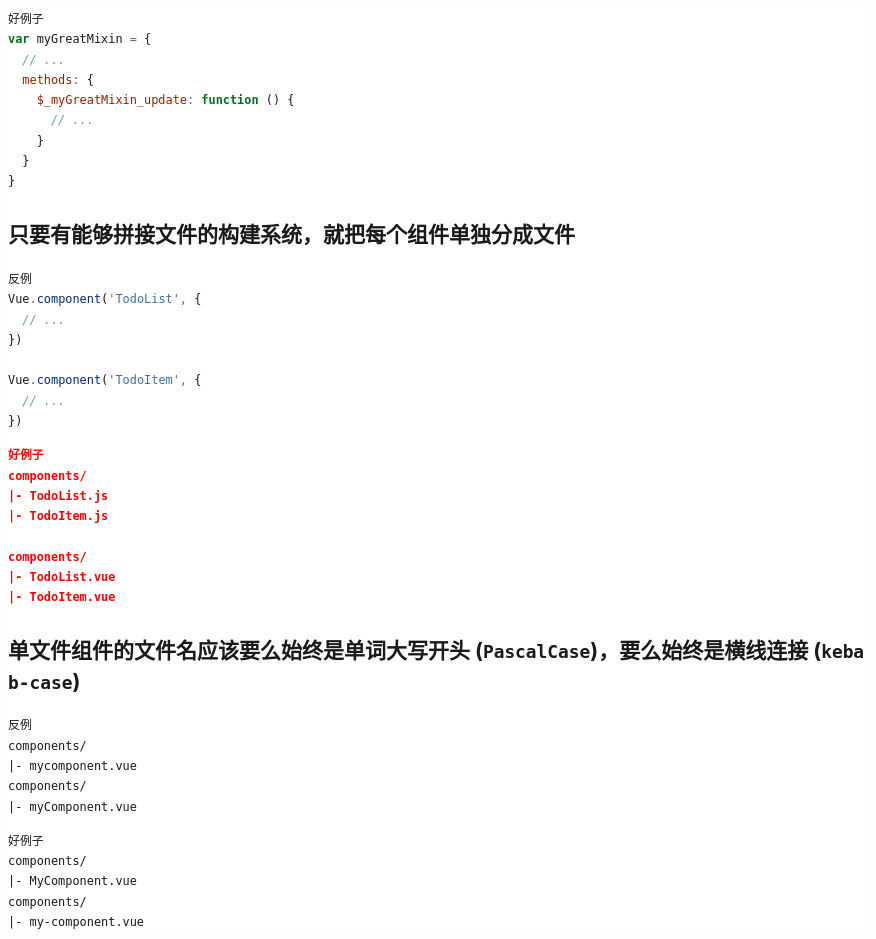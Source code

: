 ```js
好例子
var myGreatMixin = {
  // ...
  methods: {
    $_myGreatMixin_update: function () {
      // ...
    }
  }
}
```

## 只要有能够拼接文件的构建系统，就把每个组件单独分成文件

```js
反例
Vue.component('TodoList', {
  // ...
})

Vue.component('TodoItem', {
  // ...
})
```

```json
好例子
components/
|- TodoList.js
|- TodoItem.js

components/
|- TodoList.vue
|- TodoItem.vue
```

## 单文件组件的文件名应该要么始终是单词大写开头 (`PascalCase`)，要么始终是横线连接 (`kebab-case`)

```html
反例
components/
|- mycomponent.vue
components/
|- myComponent.vue
```

```html
好例子
components/
|- MyComponent.vue
components/
|- my-component.vue
```
